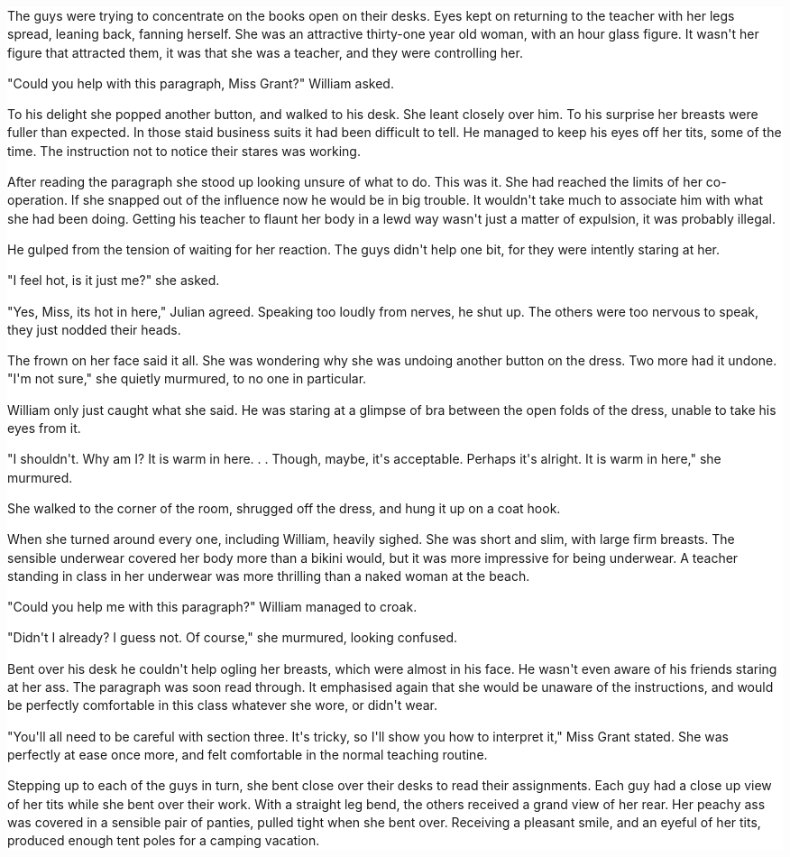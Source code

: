 The guys were trying to concentrate on the books open on their desks. Eyes kept on returning to the teacher with her legs spread, leaning back, fanning herself. She was an attractive thirty-one year old woman, with an hour glass figure. It wasn't her figure that attracted them, it was that she was a teacher, and they were controlling her. 

"Could you help with this paragraph, Miss Grant?" William asked. 

To his delight she popped another button, and walked to his desk. She leant closely over him. To his surprise her breasts were fuller than expected. In those staid business suits it had been difficult to tell. He managed to keep his eyes off her tits, some of the time. The instruction not to notice their stares was working. 

After reading the paragraph she stood up looking unsure of what to do. This was it. She had reached the limits of her co-operation. If she snapped out of the influence now he would be in big trouble. It wouldn't take much to associate him with what she had been doing. Getting his teacher to flaunt her body in a lewd way wasn't just a matter of expulsion, it was probably illegal. 

He gulped from the tension of waiting for her reaction. The guys didn't help one bit, for they were intently staring at her. 

"I feel hot, is it just me?" she asked. 

"Yes, Miss, its hot in here," Julian agreed. Speaking too loudly from nerves, he shut up. The others were too nervous to speak, they just nodded their heads. 

The frown on her face said it all. She was wondering why she was undoing another button on the dress. Two more had it undone. "I'm not sure," she quietly murmured, to no one in particular. 

William only just caught what she said. He was staring at a glimpse of bra between the open folds of the dress, unable to take his eyes from it. 

"I shouldn't. Why am I? It is warm in here. . . Though, maybe, it's acceptable. Perhaps it's alright. It is warm in here," she murmured. 

She walked to the corner of the room, shrugged off the dress, and hung it up on a coat hook. 

When she turned around every one, including William, heavily sighed. She was short and slim, with large firm breasts. The sensible underwear covered her body more than a bikini would, but it was more impressive for being underwear. A teacher standing in class in her underwear was more thrilling than a naked woman at the beach. 

"Could you help me with this paragraph?" William managed to croak. 

"Didn't I already? I guess not. Of course," she murmured, looking confused. 

Bent over his desk he couldn't help ogling her breasts, which were almost in his face. He wasn't even aware of his friends staring at her ass. The paragraph was soon read through. It emphasised again that she would be unaware of the instructions, and would be perfectly comfortable in this class whatever she wore, or didn't wear. 

"You'll all need to be careful with section three. It's tricky, so I'll show you how to interpret it," Miss Grant stated. She was perfectly at ease once more, and felt comfortable in the normal teaching routine. 

Stepping up to each of the guys in turn, she bent close over their desks to read their assignments. Each guy had a close up view of her tits while she bent over their work. With a straight leg bend, the others received a grand view of her rear. Her peachy ass was covered in a sensible pair of panties, pulled tight when she bent over. Receiving a pleasant smile, and an eyeful of her tits, produced enough tent poles for a camping vacation. 
